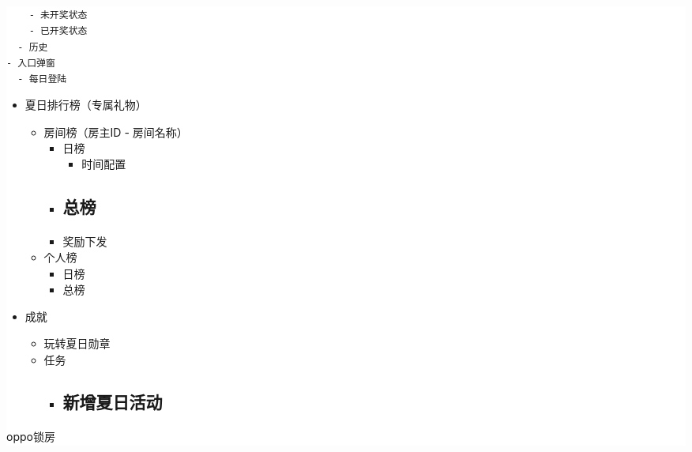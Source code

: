         - 未开奖状态
        - 已开奖状态
      - 历史
    - 入口弹窗
      - 每日登陆

    

- 夏日排行榜（专属礼物）

  - 房间榜（房主ID - 房间名称）
    - 日榜
      - 时间配置
    - 总榜
      - 
    - 奖励下发
  - 个人榜
    - 日榜
    - 总榜

- 成就

  - 玩转夏日勋章
  - 任务
    - 新增夏日活动
      - 







oppo锁房



